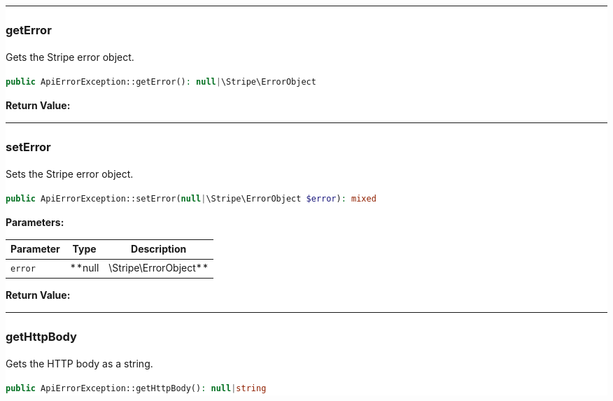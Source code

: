 
---
### getError

Gets the Stripe error object.

```php
public ApiErrorException::getError(): null|\Stripe\ErrorObject
```









**Return Value:**





---
### setError

Sets the Stripe error object.

```php
public ApiErrorException::setError(null|\Stripe\ErrorObject $error): mixed
```








**Parameters:**

| Parameter | Type | Description |
|-----------|------|-------------|
| `error` | **null|\Stripe\ErrorObject** |  |


**Return Value:**





---
### getHttpBody

Gets the HTTP body as a string.

```php
public ApiErrorException::getHttpBody(): null|string
```







